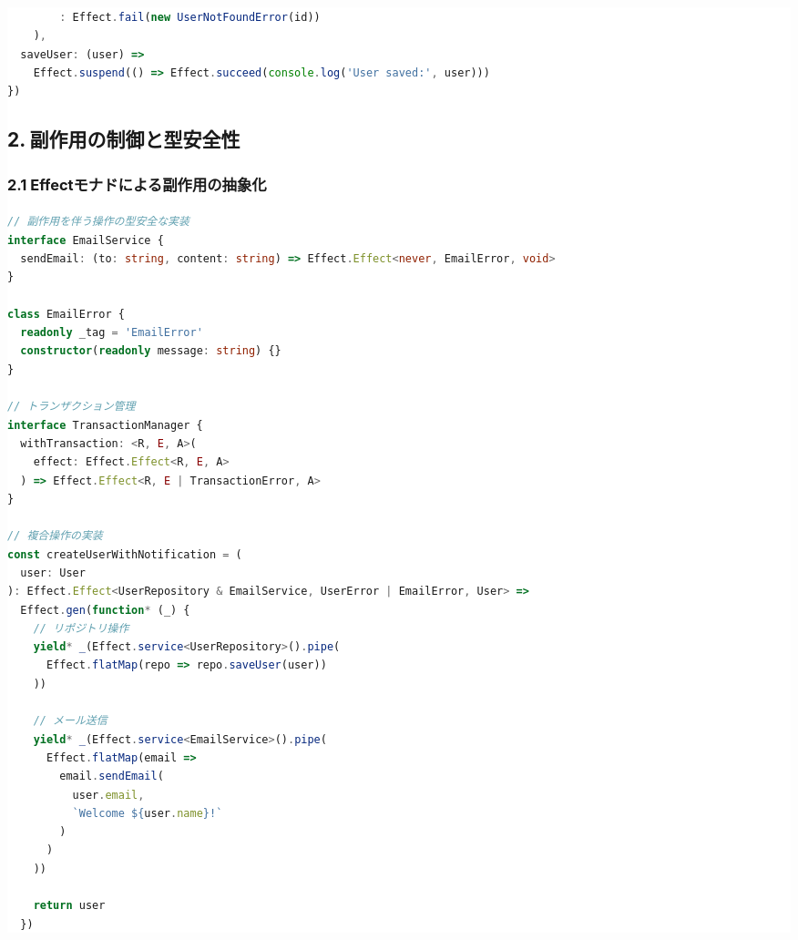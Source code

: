 ```typescript
        : Effect.fail(new UserNotFoundError(id))
    ),
  saveUser: (user) =>
    Effect.suspend(() => Effect.succeed(console.log('User saved:', user)))
})
```

## 2. 副作用の制御と型安全性

### 2.1 Effectモナドによる副作用の抽象化

```typescript
// 副作用を伴う操作の型安全な実装
interface EmailService {
  sendEmail: (to: string, content: string) => Effect.Effect<never, EmailError, void>
}

class EmailError {
  readonly _tag = 'EmailError'
  constructor(readonly message: string) {}
}

// トランザクション管理
interface TransactionManager {
  withTransaction: <R, E, A>(
    effect: Effect.Effect<R, E, A>
  ) => Effect.Effect<R, E | TransactionError, A>
}

// 複合操作の実装
const createUserWithNotification = (
  user: User
): Effect.Effect<UserRepository & EmailService, UserError | EmailError, User> =>
  Effect.gen(function* (_) {
    // リポジトリ操作
    yield* _(Effect.service<UserRepository>().pipe(
      Effect.flatMap(repo => repo.saveUser(user))
    ))

    // メール送信
    yield* _(Effect.service<EmailService>().pipe(
      Effect.flatMap(email => 
        email.sendEmail(
          user.email,
          `Welcome ${user.name}!`
        )
      )
    ))

    return user
  })
```
